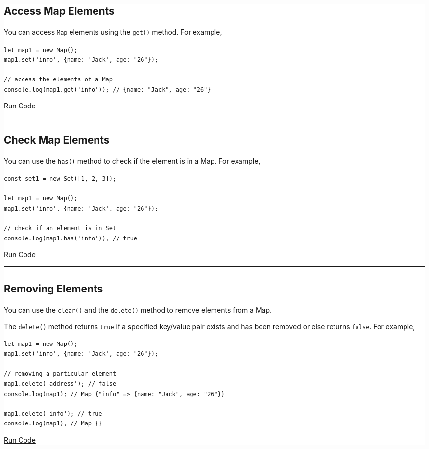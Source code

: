## Access Map Elements

You can access `Map` elements using the `get()` method. For example,

```
let map1 = new Map();
map1.set('info', {name: 'Jack', age: "26"});

// access the elements of a Map
console.log(map1.get('info')); // {name: "Jack", age: "26"}
```

[Run Code](https://www.programiz.com/javascript/online-compiler)

---

## Check Map Elements

You can use the `has()` method to check if the element is in a Map. For example,

```
const set1 = new Set([1, 2, 3]);

let map1 = new Map();
map1.set('info', {name: 'Jack', age: "26"});

// check if an element is in Set
console.log(map1.has('info')); // true
```

[Run Code](https://www.programiz.com/javascript/online-compiler)

---

## Removing Elements

You can use the `clear()` and the `delete()` method to remove elements from a Map.

The `delete()` method returns `true` if a specified key/value pair exists and has been removed or else returns `false`. For example,

```
let map1 = new Map();
map1.set('info', {name: 'Jack', age: "26"});

// removing a particular element
map1.delete('address'); // false
console.log(map1); // Map {"info" => {name: "Jack", age: "26"}} 

map1.delete('info'); // true
console.log(map1); // Map {}
```

[Run Code](https://www.programiz.com/javascript/online-compiler)

